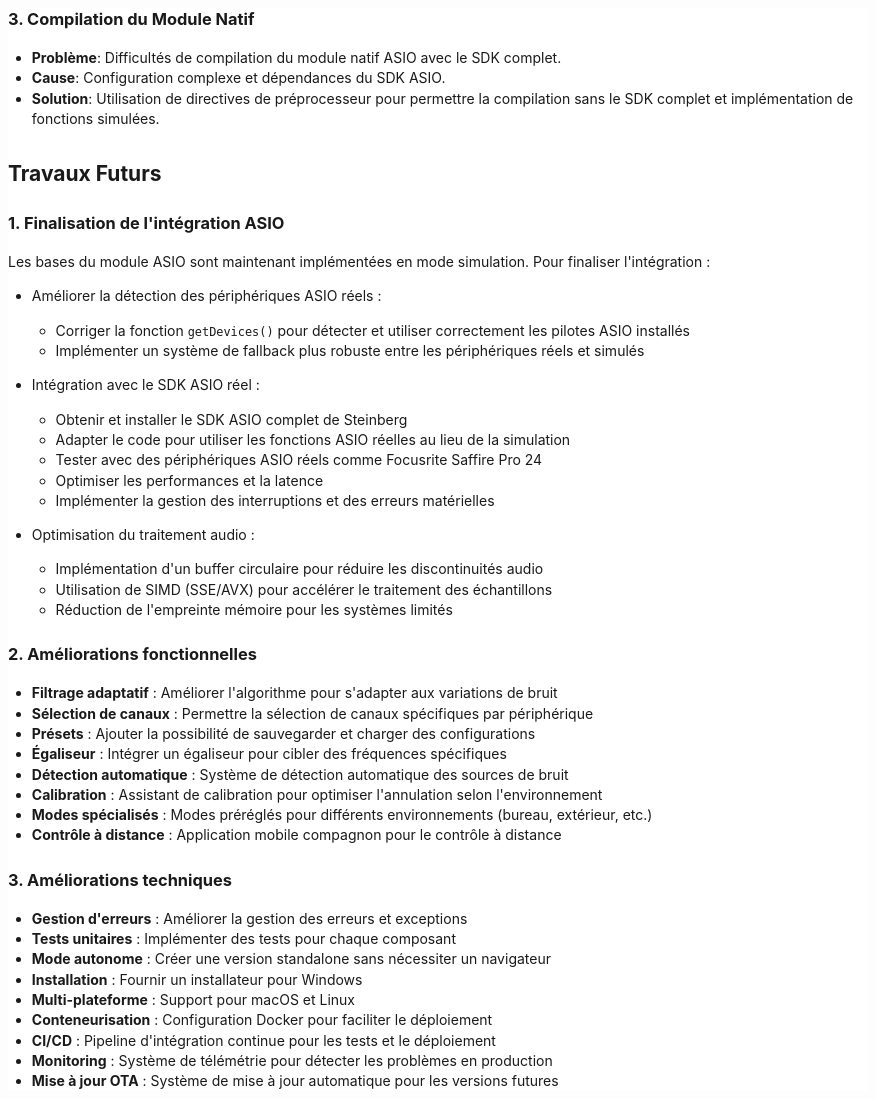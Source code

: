 ### 3. Compilation du Module Natif

- **Problème**: Difficultés de compilation du module natif ASIO avec le SDK complet.
- **Cause**: Configuration complexe et dépendances du SDK ASIO.
- **Solution**: Utilisation de directives de préprocesseur pour permettre la compilation sans le SDK complet et implémentation de fonctions simulées.

## Travaux Futurs

### 1. Finalisation de l'intégration ASIO

Les bases du module ASIO sont maintenant implémentées en mode simulation. Pour finaliser l'intégration :

- Améliorer la détection des périphériques ASIO réels :
  - Corriger la fonction `getDevices()` pour détecter et utiliser correctement les pilotes ASIO installés
  - Implémenter un système de fallback plus robuste entre les périphériques réels et simulés

- Intégration avec le SDK ASIO réel :
  - Obtenir et installer le SDK ASIO complet de Steinberg
  - Adapter le code pour utiliser les fonctions ASIO réelles au lieu de la simulation
  - Tester avec des périphériques ASIO réels comme Focusrite Saffire Pro 24
  - Optimiser les performances et la latence
  - Implémenter la gestion des interruptions et des erreurs matérielles

- Optimisation du traitement audio :
  - Implémentation d'un buffer circulaire pour réduire les discontinuités audio
  - Utilisation de SIMD (SSE/AVX) pour accélérer le traitement des échantillons
  - Réduction de l'empreinte mémoire pour les systèmes limités

### 2. Améliorations fonctionnelles

- **Filtrage adaptatif** : Améliorer l'algorithme pour s'adapter aux variations de bruit
- **Sélection de canaux** : Permettre la sélection de canaux spécifiques par périphérique
- **Présets** : Ajouter la possibilité de sauvegarder et charger des configurations
- **Égaliseur** : Intégrer un égaliseur pour cibler des fréquences spécifiques
- **Détection automatique** : Système de détection automatique des sources de bruit
- **Calibration** : Assistant de calibration pour optimiser l'annulation selon l'environnement
- **Modes spécialisés** : Modes préréglés pour différents environnements (bureau, extérieur, etc.)
- **Contrôle à distance** : Application mobile compagnon pour le contrôle à distance

### 3. Améliorations techniques

- **Gestion d'erreurs** : Améliorer la gestion des erreurs et exceptions
- **Tests unitaires** : Implémenter des tests pour chaque composant
- **Mode autonome** : Créer une version standalone sans nécessiter un navigateur
- **Installation** : Fournir un installateur pour Windows
- **Multi-plateforme** : Support pour macOS et Linux
- **Conteneurisation** : Configuration Docker pour faciliter le déploiement
- **CI/CD** : Pipeline d'intégration continue pour les tests et le déploiement
- **Monitoring** : Système de télémétrie pour détecter les problèmes en production
- **Mise à jour OTA** : Système de mise à jour automatique pour les versions futures
